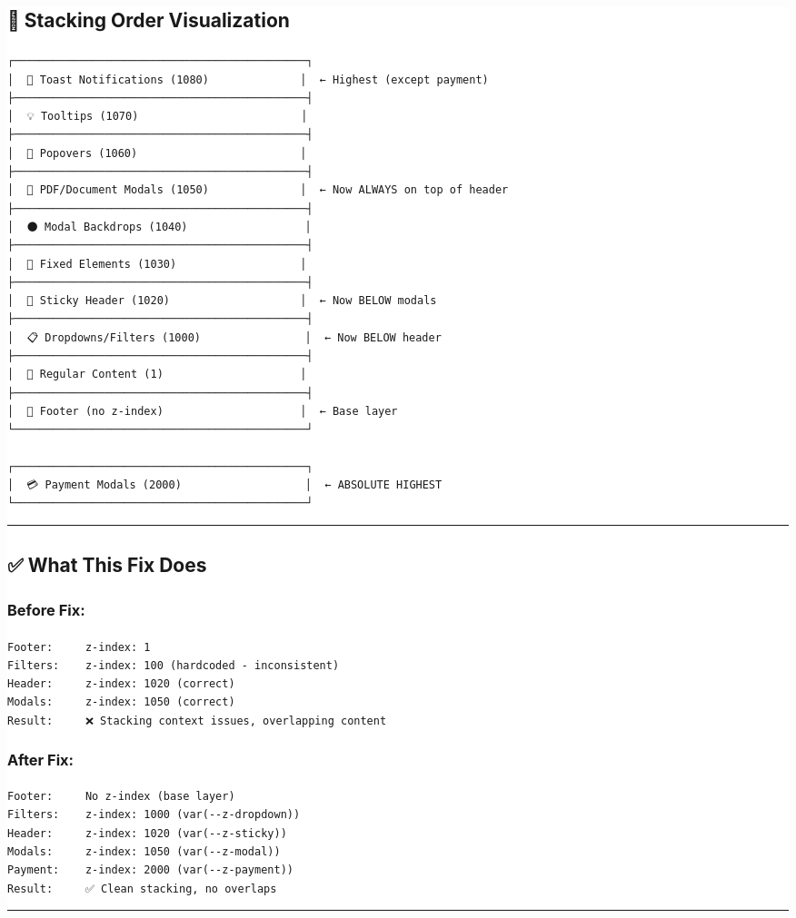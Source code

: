 
## 🎯 **Stacking Order Visualization**

```
┌─────────────────────────────────────────────┐
│  🔔 Toast Notifications (1080)              │  ← Highest (except payment)
├─────────────────────────────────────────────┤
│  💡 Tooltips (1070)                         │
├─────────────────────────────────────────────┤
│  📝 Popovers (1060)                         │
├─────────────────────────────────────────────┤
│  📄 PDF/Document Modals (1050)              │  ← Now ALWAYS on top of header
├─────────────────────────────────────────────┤
│  🌑 Modal Backdrops (1040)                  │
├─────────────────────────────────────────────┤
│  📌 Fixed Elements (1030)                   │
├─────────────────────────────────────────────┤
│  📍 Sticky Header (1020)                    │  ← Now BELOW modals
├─────────────────────────────────────────────┤
│  📋 Dropdowns/Filters (1000)                │  ← Now BELOW header
├─────────────────────────────────────────────┤
│  📰 Regular Content (1)                     │
├─────────────────────────────────────────────┤
│  🦶 Footer (no z-index)                     │  ← Base layer
└─────────────────────────────────────────────┘

┌─────────────────────────────────────────────┐
│  💳 Payment Modals (2000)                   │  ← ABSOLUTE HIGHEST
└─────────────────────────────────────────────┘
```

---

## ✅ **What This Fix Does**

### **Before Fix:**
```
Footer:     z-index: 1
Filters:    z-index: 100 (hardcoded - inconsistent)
Header:     z-index: 1020 (correct)
Modals:     z-index: 1050 (correct)
Result:     ❌ Stacking context issues, overlapping content
```

### **After Fix:**
```
Footer:     No z-index (base layer)
Filters:    z-index: 1000 (var(--z-dropdown))
Header:     z-index: 1020 (var(--z-sticky))
Modals:     z-index: 1050 (var(--z-modal))
Payment:    z-index: 2000 (var(--z-payment))
Result:     ✅ Clean stacking, no overlaps
```

---